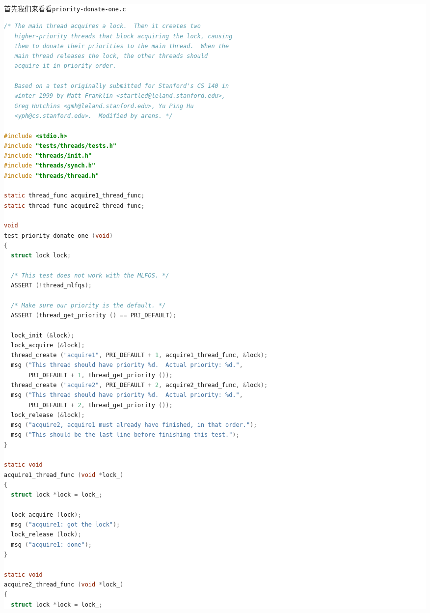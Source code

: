 ```
```

首先我们来看看`priority-donate-one.c`

```c
/* The main thread acquires a lock.  Then it creates two
   higher-priority threads that block acquiring the lock, causing
   them to donate their priorities to the main thread.  When the
   main thread releases the lock, the other threads should
   acquire it in priority order.

   Based on a test originally submitted for Stanford's CS 140 in
   winter 1999 by Matt Franklin <startled@leland.stanford.edu>,
   Greg Hutchins <gmh@leland.stanford.edu>, Yu Ping Hu
   <yph@cs.stanford.edu>.  Modified by arens. */

#include <stdio.h>
#include "tests/threads/tests.h"
#include "threads/init.h"
#include "threads/synch.h"
#include "threads/thread.h"

static thread_func acquire1_thread_func;
static thread_func acquire2_thread_func;

void
test_priority_donate_one (void) 
{
  struct lock lock;

  /* This test does not work with the MLFQS. */
  ASSERT (!thread_mlfqs);

  /* Make sure our priority is the default. */
  ASSERT (thread_get_priority () == PRI_DEFAULT);

  lock_init (&lock);
  lock_acquire (&lock);
  thread_create ("acquire1", PRI_DEFAULT + 1, acquire1_thread_func, &lock);
  msg ("This thread should have priority %d.  Actual priority: %d.",
       PRI_DEFAULT + 1, thread_get_priority ());
  thread_create ("acquire2", PRI_DEFAULT + 2, acquire2_thread_func, &lock);
  msg ("This thread should have priority %d.  Actual priority: %d.",
       PRI_DEFAULT + 2, thread_get_priority ());
  lock_release (&lock);
  msg ("acquire2, acquire1 must already have finished, in that order.");
  msg ("This should be the last line before finishing this test.");
}

static void
acquire1_thread_func (void *lock_) 
{
  struct lock *lock = lock_;

  lock_acquire (lock);
  msg ("acquire1: got the lock");
  lock_release (lock);
  msg ("acquire1: done");
}

static void
acquire2_thread_func (void *lock_) 
{
  struct lock *lock = lock_;
```